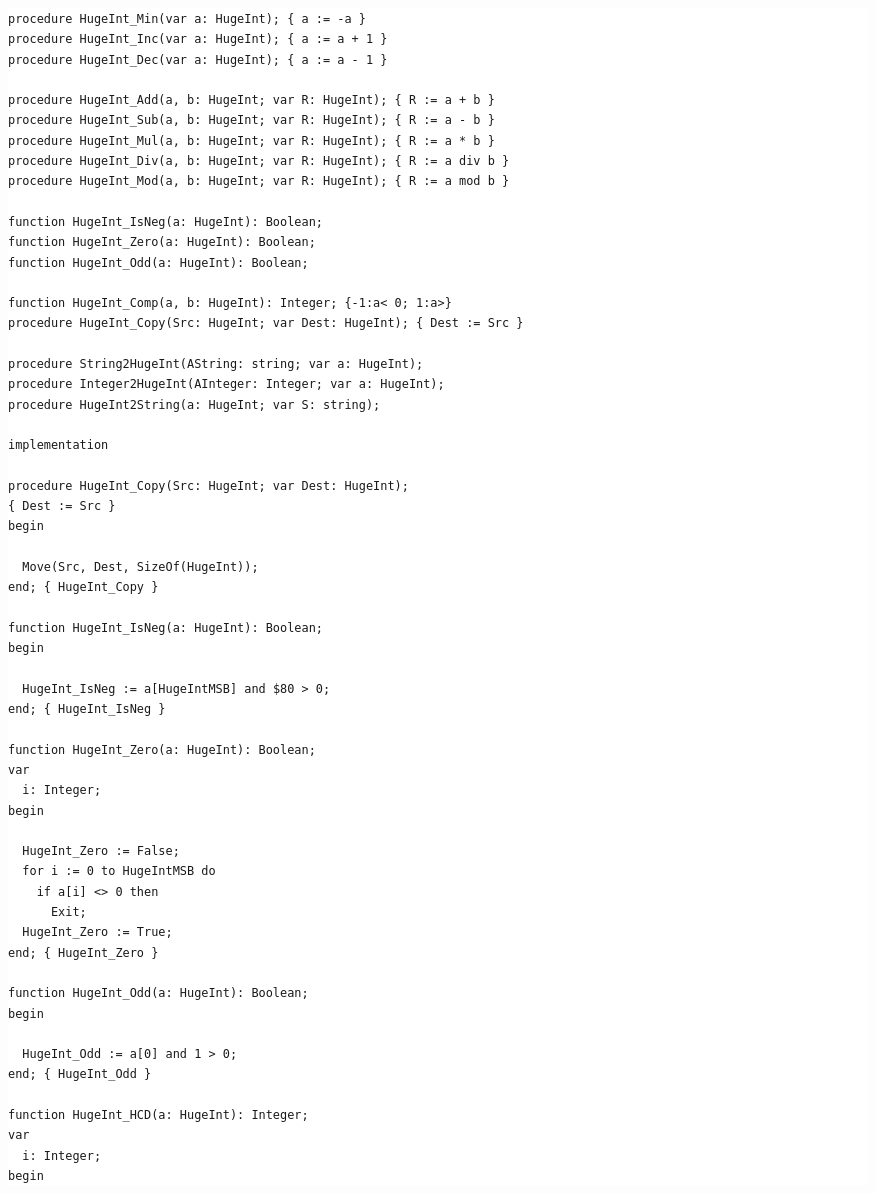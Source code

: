     procedure HugeInt_Min(var a: HugeInt); { a := -a }
    procedure HugeInt_Inc(var a: HugeInt); { a := a + 1 }
    procedure HugeInt_Dec(var a: HugeInt); { a := a - 1 }
     
    procedure HugeInt_Add(a, b: HugeInt; var R: HugeInt); { R := a + b }
    procedure HugeInt_Sub(a, b: HugeInt; var R: HugeInt); { R := a - b }
    procedure HugeInt_Mul(a, b: HugeInt; var R: HugeInt); { R := a * b }
    procedure HugeInt_Div(a, b: HugeInt; var R: HugeInt); { R := a div b }
    procedure HugeInt_Mod(a, b: HugeInt; var R: HugeInt); { R := a mod b }
     
    function HugeInt_IsNeg(a: HugeInt): Boolean;
    function HugeInt_Zero(a: HugeInt): Boolean;
    function HugeInt_Odd(a: HugeInt): Boolean;
     
    function HugeInt_Comp(a, b: HugeInt): Integer; {-1:a< 0; 1:a>}
    procedure HugeInt_Copy(Src: HugeInt; var Dest: HugeInt); { Dest := Src }
     
    procedure String2HugeInt(AString: string; var a: HugeInt);
    procedure Integer2HugeInt(AInteger: Integer; var a: HugeInt);
    procedure HugeInt2String(a: HugeInt; var S: string);
     
    implementation
     
    procedure HugeInt_Copy(Src: HugeInt; var Dest: HugeInt);
    { Dest := Src }
    begin
     
      Move(Src, Dest, SizeOf(HugeInt));
    end; { HugeInt_Copy }
     
    function HugeInt_IsNeg(a: HugeInt): Boolean;
    begin
     
      HugeInt_IsNeg := a[HugeIntMSB] and $80 > 0;
    end; { HugeInt_IsNeg }
     
    function HugeInt_Zero(a: HugeInt): Boolean;
    var
      i: Integer;
    begin
     
      HugeInt_Zero := False;
      for i := 0 to HugeIntMSB do
        if a[i] <> 0 then
          Exit;
      HugeInt_Zero := True;
    end; { HugeInt_Zero }
     
    function HugeInt_Odd(a: HugeInt): Boolean;
    begin
     
      HugeInt_Odd := a[0] and 1 > 0;
    end; { HugeInt_Odd }
     
    function HugeInt_HCD(a: HugeInt): Integer;
    var
      i: Integer;
    begin
     